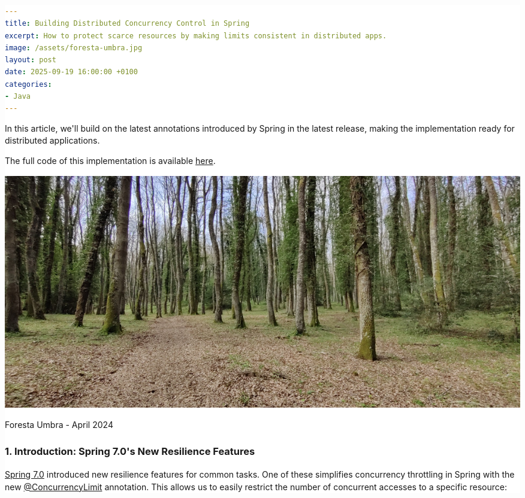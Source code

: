 ```yaml
---
title: Building Distributed Concurrency Control in Spring
excerpt: How to protect scarce resources by making limits consistent in distributed apps.
image: /assets/foresta-umbra.jpg
layout: post
date: 2025-09-19 16:00:00 +0100
categories:
- Java
---
```


In this article, we'll build on the latest annotations introduced by Spring in the latest release, making the implementation ready for distributed applications.

The full code of this implementation is available [here](https://github.com/GaetanoPiazzolla/distributed-concurrency-limit).


<div class="post-image-container">
    <img src="/assets/foresta-umbra.jpg" class="post-image" alt="Foresta Umbra - Gargano" loading="lazy" decoding="async">
    <p class="post-image-subtitle">Foresta Umbra - April 2024</p>
</div>

### 1. Introduction: Spring 7.0's New Resilience Features
[Spring 7.0](https://github.com/spring-projects/spring-framework/wiki/Spring-Framework-7.0-Release-Notes) 
introduced new resilience features for common tasks. 
One of these simplifies concurrency throttling in Spring with the new [@ConcurrencyLimit](https://docs.spring.io/spring-framework/docs/7.0.0-M7/javadoc-api/org/springframework/resilience/annotation/ConcurrencyLimit.html)
annotation.  This allows us to easily restrict the number of concurrent accesses to a specific resource:
